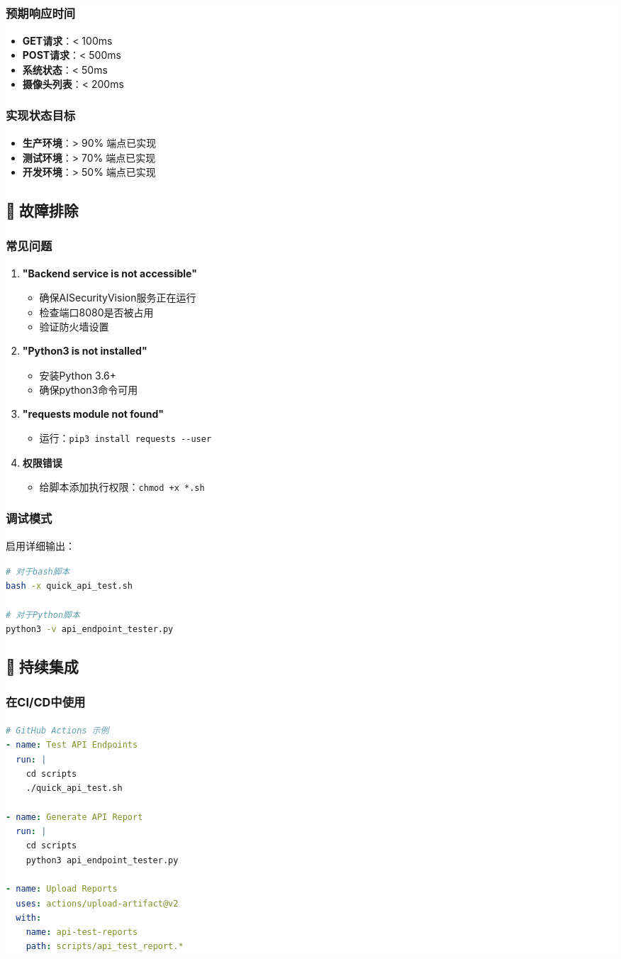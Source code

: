 ### 预期响应时间

- **GET请求**：< 100ms
- **POST请求**：< 500ms
- **系统状态**：< 50ms
- **摄像头列表**：< 200ms

### 实现状态目标

- **生产环境**：> 90% 端点已实现
- **测试环境**：> 70% 端点已实现
- **开发环境**：> 50% 端点已实现

## 🐛 故障排除

### 常见问题

1. **"Backend service is not accessible"**
   - 确保AISecurityVision服务正在运行
   - 检查端口8080是否被占用
   - 验证防火墙设置

2. **"Python3 is not installed"**
   - 安装Python 3.6+
   - 确保python3命令可用

3. **"requests module not found"**
   - 运行：`pip3 install requests --user`

4. **权限错误**
   - 给脚本添加执行权限：`chmod +x *.sh`

### 调试模式

启用详细输出：
```bash
# 对于bash脚本
bash -x quick_api_test.sh

# 对于Python脚本
python3 -v api_endpoint_tester.py
```

## 🔄 持续集成

### 在CI/CD中使用

```yaml
# GitHub Actions 示例
- name: Test API Endpoints
  run: |
    cd scripts
    ./quick_api_test.sh
    
- name: Generate API Report
  run: |
    cd scripts
    python3 api_endpoint_tester.py
    
- name: Upload Reports
  uses: actions/upload-artifact@v2
  with:
    name: api-test-reports
    path: scripts/api_test_report.*
```